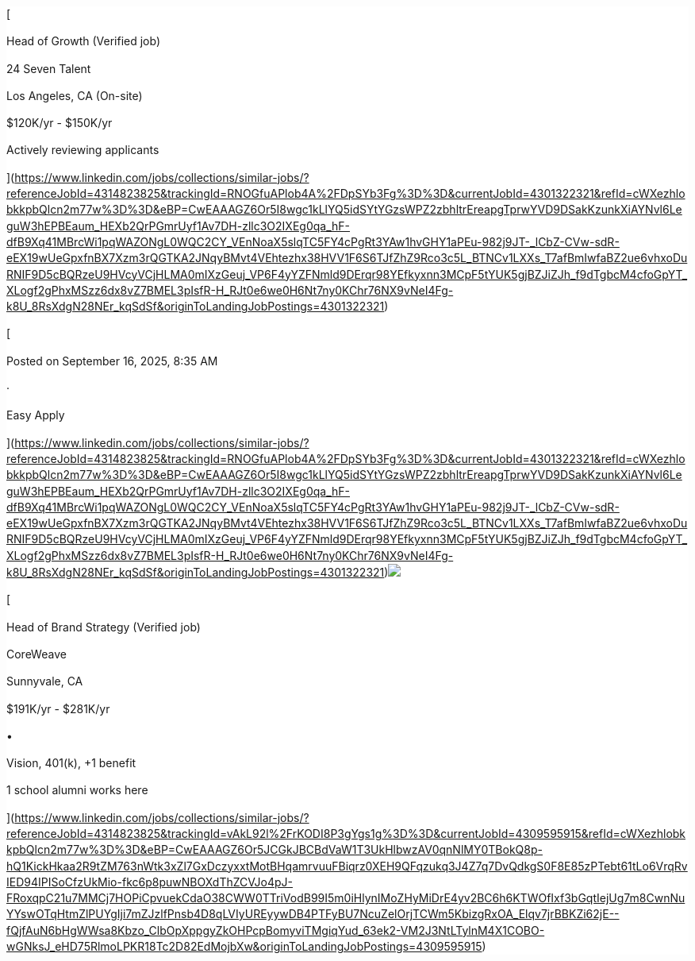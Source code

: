 [

Head of Growth (Verified job)

24 Seven Talent

Los Angeles, CA (On-site)

$120K/yr - $150K/yr

Actively reviewing applicants

](https://www.linkedin.com/jobs/collections/similar-jobs/?referenceJobId=4314823825&trackingId=RNOGfuAPlob4A%2FDpSYb3Fg%3D%3D&currentJobId=4301322321&refId=cWXezhlobkkpbQlcn2m77w%3D%3D&eBP=CwEAAAGZ6Or5I8wgc1kLlYQ5idSYtYGzsWPZ2zbhltrEreapgTprwYVD9DSakKzunkXiAYNvl6LeguW3hEPBEaum_HEXb2QrPGmrUyf1Av7DH-zllc3O2IXEg0qa_hF-dfB9Xq41MBrcWi1pqWAZONgL0WQC2CY_VEnNoaX5slqTC5FY4cPgRt3YAw1hvGHY1aPEu-982j9JT-_lCbZ-CVw-sdR-eEX19wUeGpxfnBX7Xzm3rQGTKA2JNqyBMvt4VEhtezhx38HVV1F6S6TJfZhZ9Rco3c5L_BTNCv1LXXs_T7afBmIwfaBZ2ue6vhxoDuRNIF9D5cBQRzeU9HVcyVCjHLMA0mIXzGeuj_VP6F4yYZFNmld9DErqr98YEfkyxnn3MCpF5tYUK5gjBZJiZJh_f9dTgbcM4cfoGpYT_XLogf2gPhxMSzz6dx8vZ7BMEL3pIsfR-H_RJt0e6we0H6Nt7ny0KChr76NX9vNeI4Fg-k8U_8RsXdgN28NEr_kqSdSf&originToLandingJobPostings=4301322321)

[

Posted on September 16, 2025, 8:35 AM

·

Easy Apply

](https://www.linkedin.com/jobs/collections/similar-jobs/?referenceJobId=4314823825&trackingId=RNOGfuAPlob4A%2FDpSYb3Fg%3D%3D&currentJobId=4301322321&refId=cWXezhlobkkpbQlcn2m77w%3D%3D&eBP=CwEAAAGZ6Or5I8wgc1kLlYQ5idSYtYGzsWPZ2zbhltrEreapgTprwYVD9DSakKzunkXiAYNvl6LeguW3hEPBEaum_HEXb2QrPGmrUyf1Av7DH-zllc3O2IXEg0qa_hF-dfB9Xq41MBrcWi1pqWAZONgL0WQC2CY_VEnNoaX5slqTC5FY4cPgRt3YAw1hvGHY1aPEu-982j9JT-_lCbZ-CVw-sdR-eEX19wUeGpxfnBX7Xzm3rQGTKA2JNqyBMvt4VEhtezhx38HVV1F6S6TJfZhZ9Rco3c5L_BTNCv1LXXs_T7afBmIwfaBZ2ue6vhxoDuRNIF9D5cBQRzeU9HVcyVCjHLMA0mIXzGeuj_VP6F4yYZFNmld9DErqr98YEfkyxnn3MCpF5tYUK5gjBZJiZJh_f9dTgbcM4cfoGpYT_XLogf2gPhxMSzz6dx8vZ7BMEL3pIsfR-H_RJt0e6we0H6Nt7ny0KChr76NX9vNeI4Fg-k8U_8RsXdgN28NEr_kqSdSf&originToLandingJobPostings=4301322321)![](https://media.licdn.com/dms/image/v2/D4D0BAQE_ymAIwDXUAA/company-logo_100_100/company-logo_100_100/0/1738774515435/coreweave_logo?e=1763596800&v=beta&t=ez9TzXFNmYclDop4LqYTb20-ybIHfY5c-cek0JdXplk)

[

Head of Brand Strategy (Verified job)

CoreWeave

Sunnyvale, CA

$191K/yr - $281K/yr

•

Vision, 401(k), +1 benefit

1 school alumni works here

](https://www.linkedin.com/jobs/collections/similar-jobs/?referenceJobId=4314823825&trackingId=vAkL92l%2FrKODI8P3gYgs1g%3D%3D&currentJobId=4309595915&refId=cWXezhlobkkpbQlcn2m77w%3D%3D&eBP=CwEAAAGZ6Or5JCGkJBCBdVaW1T3UkHlbwzAV0qnNlMY0TBokQ8p-hQ1KickHkaa2R9tZM763nWtk3xZl7GxDczyxxtMotBHqamrvuuFBiqrz0XEH9QFqzukq3J4Z7q7DvQdkgS0F8E85zPTebt61tLo6VrqRvIED94IPISoCfzUkMio-fkc6p8puwNBOXdThZCVJo4pJ-FRoxqpC21u7MMCj7HOPiCpvuekCdaO38CWW0TTriVodB99I5m0iHlynIMoZHyMiDrE4yv2BC6h6KTWOfIxf3bGqtIejUg7m8CwnNuYYswOTqHtmZlPUYgIji7mZJzlfPnsb4D8qLVIyUREyywDB4PTFyBU7NcuZelOrjTCWm5KbizgRxOA_Elqv7jrBBKZi62jE--fQjfAuN6bHgWWsa8Kbzo_ClbOpXppgyZkOHPcpBomyviTMgiqYud_63ek2-VM2J3NtLTylnM4X1COBO-wGNksJ_eHD75RlmoLPKR18Tc2D82EdMojbXw&originToLandingJobPostings=4309595915)
